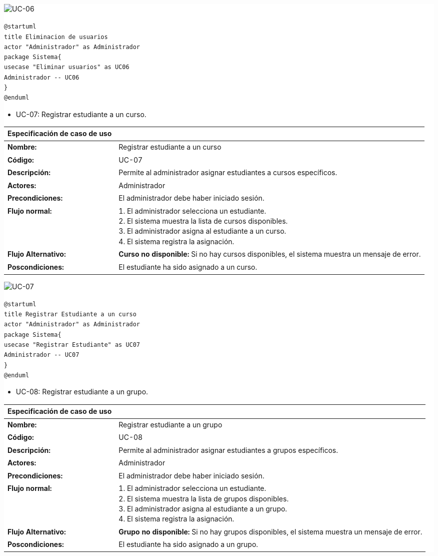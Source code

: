 ![UC-06]("https://github.com/AlbeiroBurbanoTobar/Gestor_Notas/blob/main/Imágenes/UC-06.png")

```plantuml
@startuml
title Eliminacion de usuarios
actor "Administrador" as Administrador
package Sistema{
usecase "Eliminar usuarios" as UC06
Administrador -- UC06
}
@enduml
```

   - UC-07: Registrar estudiante a un curso.

   | **Especificación de caso de uso** | |
|-----------------------------------|-|
| **Nombre:**                       | Registrar estudiante a un curso |
| **Código:**                       | UC-07 |
| **Descripción:**                  | Permite al administrador asignar estudiantes a cursos específicos. |
| **Actores:**                      | Administrador |
| **Precondiciones:**               | El administrador debe haber iniciado sesión. |
| **Flujo normal:**                 | 1. El administrador selecciona un estudiante. <br> 2. El sistema muestra la lista de cursos disponibles. <br> 3. El administrador asigna al estudiante a un curso. <br> 4. El sistema registra la asignación. |
| **Flujo Alternativo:**            | **Curso no disponible:** Si no hay cursos disponibles, el sistema muestra un mensaje de error. |
| **Poscondiciones:**               | El estudiante ha sido asignado a un curso. |

![UC-07]("https://github.com/AlbeiroBurbanoTobar/Gestor_Notas/blob/main/Imágenes/UC-07.png")

```plantuml
@startuml
title Registrar Estudiante a un curso
actor "Administrador" as Administrador
package Sistema{
usecase "Registrar Estudiante" as UC07
Administrador -- UC07
}
@enduml
```

   - UC-08: Registrar estudiante a un grupo.

   | **Especificación de caso de uso** | |
|-----------------------------------|-|
| **Nombre:**                       | Registrar estudiante a un grupo |
| **Código:**                       | UC-08 |
| **Descripción:**                  | Permite al administrador asignar estudiantes a grupos específicos. |
| **Actores:**                      | Administrador |
| **Precondiciones:**               | El administrador debe haber iniciado sesión. |
| **Flujo normal:**                 | 1. El administrador selecciona un estudiante. <br> 2. El sistema muestra la lista de grupos disponibles. <br> 3. El administrador asigna al estudiante a un grupo. <br> 4. El sistema registra la asignación. |
| **Flujo Alternativo:**            | **Grupo no disponible:** Si no hay grupos disponibles, el sistema muestra un mensaje de error. |
| **Poscondiciones:**               | El estudiante ha sido asignado a un grupo. |
